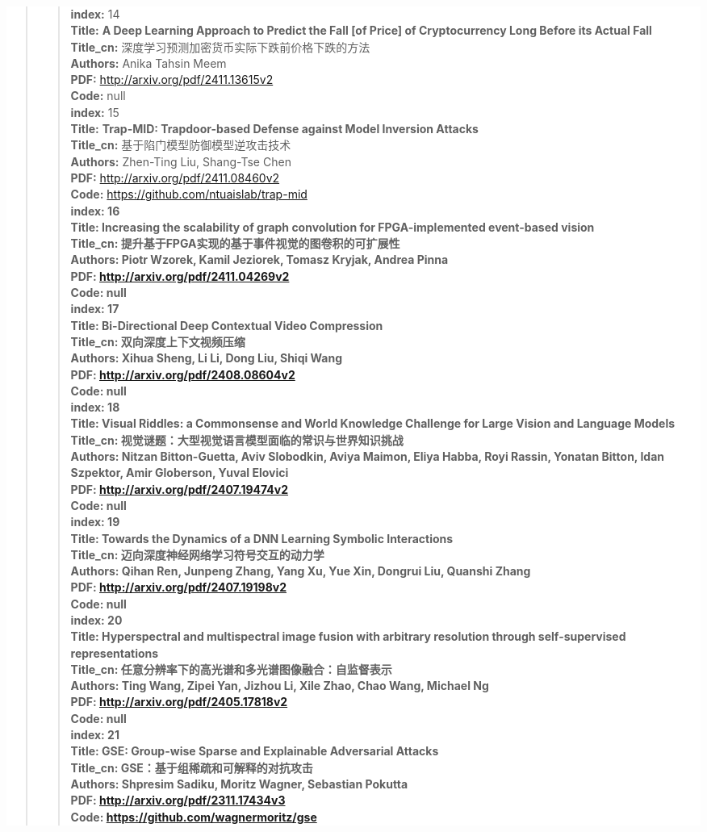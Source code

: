 >>**index:** 14<br />
**Title:** **A Deep Learning Approach to Predict the Fall [of Price] of   Cryptocurrency Long Before its Actual Fall**<br />
**Title_cn:** 深度学习预测加密货币实际下跌前价格下跌的方法<br />
**Authors:** Anika Tahsin Meem<br />
**PDF:** <http://arxiv.org/pdf/2411.13615v2><br />
**Code:** null<br />
>>**index:** 15<br />
**Title:** **Trap-MID: Trapdoor-based Defense against Model Inversion Attacks**<br />
**Title_cn:** 基于陷门模型防御模型逆攻击技术<br />
**Authors:** Zhen-Ting Liu, Shang-Tse Chen<br />
**PDF:** <http://arxiv.org/pdf/2411.08460v2><br />
**Code:** <https://github.com/ntuaislab/trap-mid>**<br />
>>**index:** 16<br />
**Title:** **Increasing the scalability of graph convolution for FPGA-implemented   event-based vision**<br />
**Title_cn:** 提升基于FPGA实现的基于事件视觉的图卷积的可扩展性<br />
**Authors:** Piotr Wzorek, Kamil Jeziorek, Tomasz Kryjak, Andrea Pinna<br />
**PDF:** <http://arxiv.org/pdf/2411.04269v2><br />
**Code:** null<br />
>>**index:** 17<br />
**Title:** **Bi-Directional Deep Contextual Video Compression**<br />
**Title_cn:** 双向深度上下文视频压缩<br />
**Authors:** Xihua Sheng, Li Li, Dong Liu, Shiqi Wang<br />
**PDF:** <http://arxiv.org/pdf/2408.08604v2><br />
**Code:** null<br />
>>**index:** 18<br />
**Title:** **Visual Riddles: a Commonsense and World Knowledge Challenge for Large   Vision and Language Models**<br />
**Title_cn:** 视觉谜题：大型视觉语言模型面临的常识与世界知识挑战<br />
**Authors:** Nitzan Bitton-Guetta, Aviv Slobodkin, Aviya Maimon, Eliya Habba, Royi Rassin, Yonatan Bitton, Idan Szpektor, Amir Globerson, Yuval Elovici<br />
**PDF:** <http://arxiv.org/pdf/2407.19474v2><br />
**Code:** null<br />
>>**index:** 19<br />
**Title:** **Towards the Dynamics of a DNN Learning Symbolic Interactions**<br />
**Title_cn:** 迈向深度神经网络学习符号交互的动力学<br />
**Authors:** Qihan Ren, Junpeng Zhang, Yang Xu, Yue Xin, Dongrui Liu, Quanshi Zhang<br />
**PDF:** <http://arxiv.org/pdf/2407.19198v2><br />
**Code:** null<br />
>>**index:** 20<br />
**Title:** **Hyperspectral and multispectral image fusion with arbitrary resolution   through self-supervised representations**<br />
**Title_cn:** 任意分辨率下的高光谱和多光谱图像融合：自监督表示<br />
**Authors:** Ting Wang, Zipei Yan, Jizhou Li, Xile Zhao, Chao Wang, Michael Ng<br />
**PDF:** <http://arxiv.org/pdf/2405.17818v2><br />
**Code:** null<br />
>>**index:** 21<br />
**Title:** **GSE: Group-wise Sparse and Explainable Adversarial Attacks**<br />
**Title_cn:** GSE：基于组稀疏和可解释的对抗攻击<br />
**Authors:** Shpresim Sadiku, Moritz Wagner, Sebastian Pokutta<br />
**PDF:** <http://arxiv.org/pdf/2311.17434v3><br />
**Code:** <https://github.com/wagnermoritz/gse>**<br />

